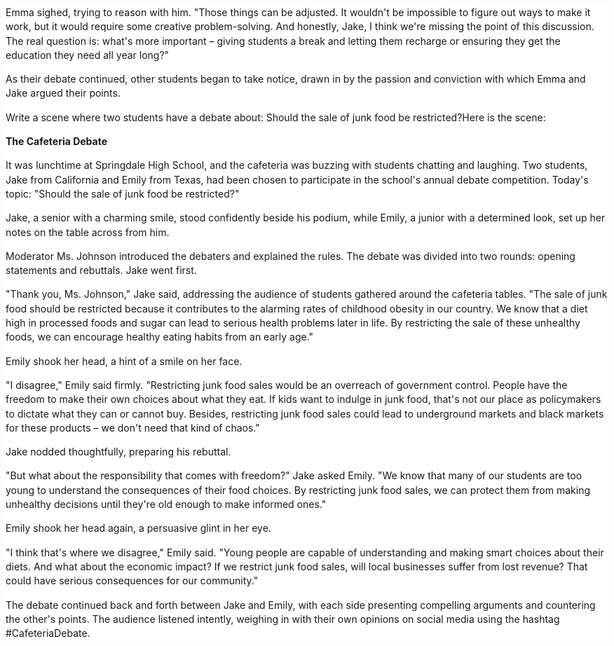 Emma sighed, trying to reason with him. "Those things can be adjusted. It wouldn't be impossible to figure out ways to make it work, but it would require some creative problem-solving. And honestly, Jake, I think we're missing the point of this discussion. The real question is: what's more important – giving students a break and letting them recharge or ensuring they get the education they need all year long?"

As their debate continued, other students began to take notice, drawn in by the passion and conviction with which Emma and Jake argued their points.
<end>

Write a scene where two students have a debate about: Should the sale of junk food be restricted?<start>Here is the scene:

**The Cafeteria Debate**

It was lunchtime at Springdale High School, and the cafeteria was buzzing with students chatting and laughing. Two students, Jake from California and Emily from Texas, had been chosen to participate in the school's annual debate competition. Today's topic: "Should the sale of junk food be restricted?"

Jake, a senior with a charming smile, stood confidently beside his podium, while Emily, a junior with a determined look, set up her notes on the table across from him.

Moderator Ms. Johnson introduced the debaters and explained the rules. The debate was divided into two rounds: opening statements and rebuttals. Jake went first.

"Thank you, Ms. Johnson," Jake said, addressing the audience of students gathered around the cafeteria tables. "The sale of junk food should be restricted because it contributes to the alarming rates of childhood obesity in our country. We know that a diet high in processed foods and sugar can lead to serious health problems later in life. By restricting the sale of these unhealthy foods, we can encourage healthy eating habits from an early age."

Emily shook her head, a hint of a smile on her face.

"I disagree," Emily said firmly. "Restricting junk food sales would be an overreach of government control. People have the freedom to make their own choices about what they eat. If kids want to indulge in junk food, that's not our place as policymakers to dictate what they can or cannot buy. Besides, restricting junk food sales could lead to underground markets and black markets for these products – we don't need that kind of chaos."

Jake nodded thoughtfully, preparing his rebuttal.

"But what about the responsibility that comes with freedom?" Jake asked Emily. "We know that many of our students are too young to understand the consequences of their food choices. By restricting junk food sales, we can protect them from making unhealthy decisions until they're old enough to make informed ones."

Emily shook her head again, a persuasive glint in her eye.

"I think that's where we disagree," Emily said. "Young people are capable of understanding and making smart choices about their diets. And what about the economic impact? If we restrict junk food sales, will local businesses suffer from lost revenue? That could have serious consequences for our community."

The debate continued back and forth between Jake and Emily, with each side presenting compelling arguments and countering the other's points. The audience listened intently, weighing in with their own opinions on social media using the hashtag #CafeteriaDebate.
